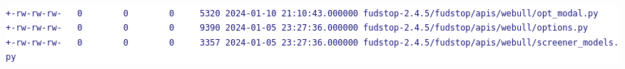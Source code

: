 ```diff
+-rw-rw-rw-   0        0        0     5320 2024-01-10 21:10:43.000000 fudstop-2.4.5/fudstop/apis/webull/opt_modal.py
+-rw-rw-rw-   0        0        0     9390 2024-01-05 23:27:36.000000 fudstop-2.4.5/fudstop/apis/webull/options.py
+-rw-rw-rw-   0        0        0     3357 2024-01-05 23:27:36.000000 fudstop-2.4.5/fudstop/apis/webull/screener_models.py
